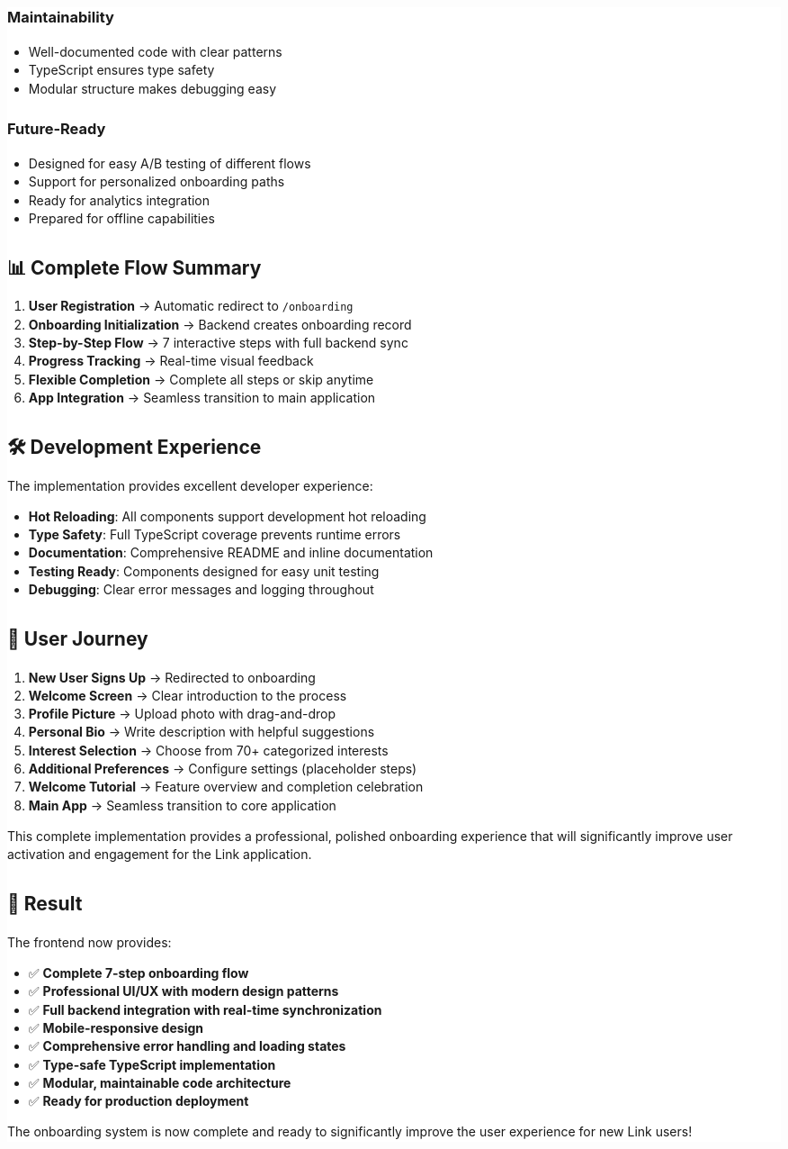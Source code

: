 ### Maintainability
- Well-documented code with clear patterns
- TypeScript ensures type safety
- Modular structure makes debugging easy

### Future-Ready
- Designed for easy A/B testing of different flows
- Support for personalized onboarding paths
- Ready for analytics integration
- Prepared for offline capabilities

## 📊 Complete Flow Summary

1. **User Registration** → Automatic redirect to `/onboarding`
2. **Onboarding Initialization** → Backend creates onboarding record
3. **Step-by-Step Flow** → 7 interactive steps with full backend sync
4. **Progress Tracking** → Real-time visual feedback
5. **Flexible Completion** → Complete all steps or skip anytime
6. **App Integration** → Seamless transition to main application

## 🛠 Development Experience

The implementation provides excellent developer experience:

- **Hot Reloading**: All components support development hot reloading
- **Type Safety**: Full TypeScript coverage prevents runtime errors
- **Documentation**: Comprehensive README and inline documentation
- **Testing Ready**: Components designed for easy unit testing
- **Debugging**: Clear error messages and logging throughout

## 📱 User Journey

1. **New User Signs Up** → Redirected to onboarding
2. **Welcome Screen** → Clear introduction to the process
3. **Profile Picture** → Upload photo with drag-and-drop
4. **Personal Bio** → Write description with helpful suggestions
5. **Interest Selection** → Choose from 70+ categorized interests
6. **Additional Preferences** → Configure settings (placeholder steps)
7. **Welcome Tutorial** → Feature overview and completion celebration
8. **Main App** → Seamless transition to core application

This complete implementation provides a professional, polished onboarding experience that will significantly improve user activation and engagement for the Link application.

## 🎉 Result

The frontend now provides:
- ✅ **Complete 7-step onboarding flow**
- ✅ **Professional UI/UX with modern design patterns**
- ✅ **Full backend integration with real-time synchronization**  
- ✅ **Mobile-responsive design**
- ✅ **Comprehensive error handling and loading states**
- ✅ **Type-safe TypeScript implementation**
- ✅ **Modular, maintainable code architecture**
- ✅ **Ready for production deployment**

The onboarding system is now complete and ready to significantly improve the user experience for new Link users!

